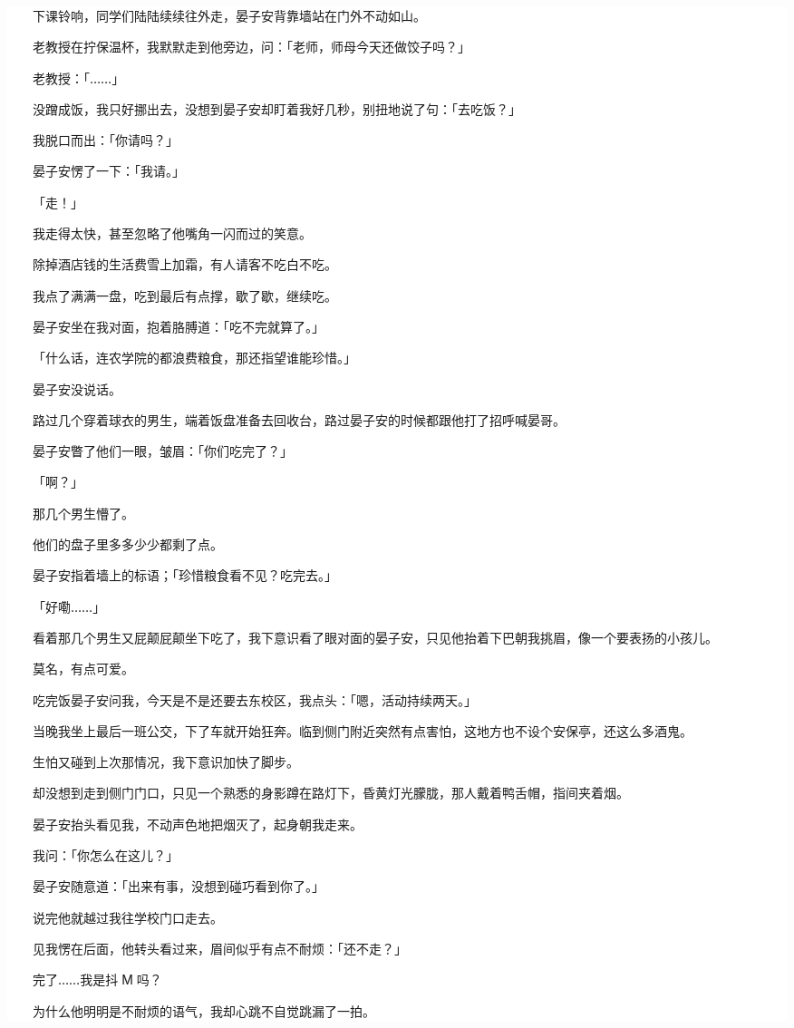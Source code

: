 &emsp;&emsp;下课铃响，同学们陆陆续续往外走，晏子安背靠墙站在门外不动如山。  
  
&emsp;&emsp;老教授在拧保温杯，我默默走到他旁边，问：「老师，师母今天还做饺子吗？」  
  
&emsp;&emsp;老教授：「……」  
  
&emsp;&emsp;没蹭成饭，我只好挪出去，没想到晏子安却盯着我好几秒，别扭地说了句：「去吃饭？」  
  
&emsp;&emsp;我脱口而出：「你请吗？」  
  
&emsp;&emsp;晏子安愣了一下：「我请。」  
  
&emsp;&emsp;「走！」  
  
&emsp;&emsp;我走得太快，甚至忽略了他嘴角一闪而过的笑意。  
  
&emsp;&emsp;除掉酒店钱的生活费雪上加霜，有人请客不吃白不吃。  
  
&emsp;&emsp;我点了满满一盘，吃到最后有点撑，歇了歇，继续吃。  
  
&emsp;&emsp;晏子安坐在我对面，抱着胳膊道：「吃不完就算了。」  
  
&emsp;&emsp;「什么话，连农学院的都浪费粮食，那还指望谁能珍惜。」  
  
&emsp;&emsp;晏子安没说话。  
  
&emsp;&emsp;路过几个穿着球衣的男生，端着饭盘准备去回收台，路过晏子安的时候都跟他打了招呼喊晏哥。  
  
&emsp;&emsp;晏子安瞥了他们一眼，皱眉：「你们吃完了？」  
  
&emsp;&emsp;「啊？」  
  
&emsp;&emsp;那几个男生懵了。  
  
&emsp;&emsp;他们的盘子里多多少少都剩了点。  
  
&emsp;&emsp;晏子安指着墙上的标语；「珍惜粮食看不见？吃完去。」  
  
&emsp;&emsp;「好嘞……」  
  
&emsp;&emsp;看着那几个男生又屁颠屁颠坐下吃了，我下意识看了眼对面的晏子安，只见他抬着下巴朝我挑眉，像一个要表扬的小孩儿。  
  
&emsp;&emsp;莫名，有点可爱。  
  
&emsp;&emsp;吃完饭晏子安问我，今天是不是还要去东校区，我点头：「嗯，活动持续两天。」  
  
&emsp;&emsp;当晚我坐上最后一班公交，下了车就开始狂奔。临到侧门附近突然有点害怕，这地方也不设个安保亭，还这么多酒鬼。  
  
&emsp;&emsp;生怕又碰到上次那情况，我下意识加快了脚步。  
  
&emsp;&emsp;却没想到走到侧门门口，只见一个熟悉的身影蹲在路灯下，昏黄灯光朦胧，那人戴着鸭舌帽，指间夹着烟。  
  
&emsp;&emsp;晏子安抬头看见我，不动声色地把烟灭了，起身朝我走来。  
  
&emsp;&emsp;我问：「你怎么在这儿？」  
  
&emsp;&emsp;晏子安随意道：「出来有事，没想到碰巧看到你了。」  
  
&emsp;&emsp;说完他就越过我往学校门口走去。  
  
&emsp;&emsp;见我愣在后面，他转头看过来，眉间似乎有点不耐烦：「还不走？」  
  
&emsp;&emsp;完了……我是抖 M 吗？  
  
&emsp;&emsp;为什么他明明是不耐烦的语气，我却心跳不自觉跳漏了一拍。  
  